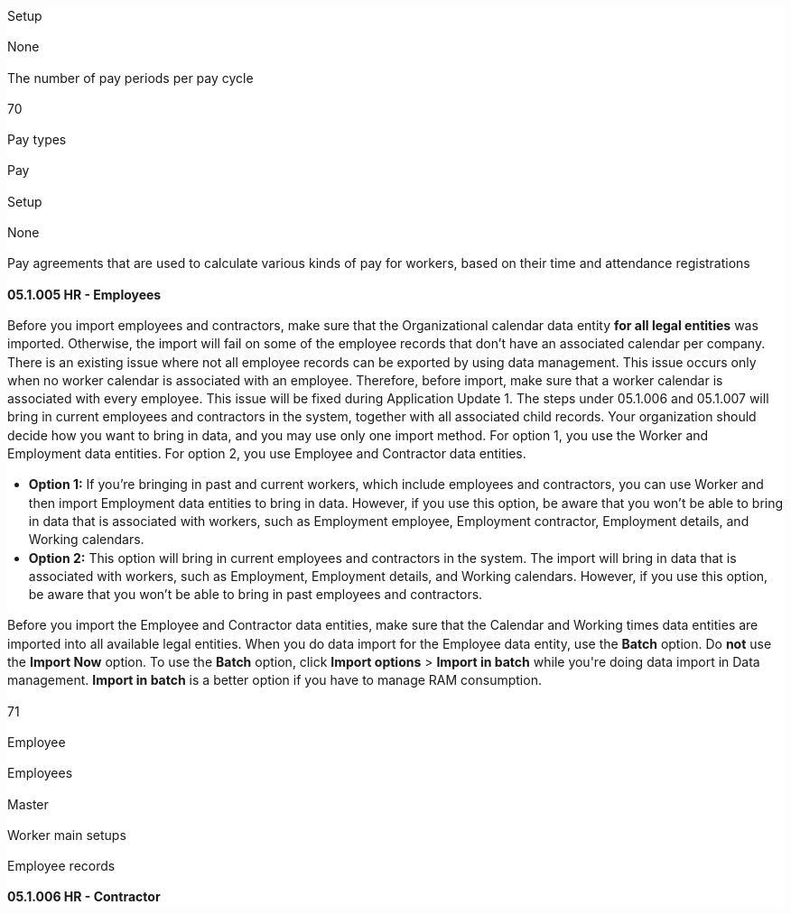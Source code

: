 Setup

None

The number of pay periods per pay cycle

70

Pay types

Pay

Setup

None

Pay agreements that are used to calculate various kinds of pay for workers, based on their time and attendance registrations

**05.1.005 HR - Employees**

Before you import employees and contractors, make sure that the Organizational calendar data entity **for all legal entities** was imported. Otherwise, the import will fail on some of the employee records that don’t have an associated calendar per company. There is an existing issue where not all employee records can be exported by using data management. This issue occurs only when no worker calendar is associated with an employee. Therefore, before import, make sure that a worker calendar is associated with every employee. This issue will be fixed during Application Update 1. The steps under 05.1.006 and 05.1.007 will bring in current employees and contractors in the system, together with all associated child records. Your organization should decide how you want to bring in data, and you may use only one import method. For option 1, you use the Worker and Employment data entities. For option 2, you use Employee and Contractor data entities.

-   **Option 1:** If you’re bringing in past and current workers, which include employees and contractors, you can use Worker and then import Employment data entities to bring in data. However, if you use this option, be aware that you won’t be able to bring in data that is associated with workers, such as Employment employee, Employment contractor, Employment details, and Working calendars.
-   **Option 2:** This option will bring in current employees and contractors in the system. The import will bring in data that is associated with workers, such as Employment, Employment details, and Working calendars. However, if you use this option, be aware that you won’t be able to bring in past employees and contractors.

Before you import the Employee and Contractor data entities, make sure that the Calendar and Working times data entities are imported into all available legal entities. When you do data import for the Employee data entity, use the **Batch** option. Do **not** use the **Import Now** option. To use the **Batch** option, click **Import options** &gt; **Import in batch** while you're doing data import in Data management. **Import in batch** is a better option if you have to manage RAM consumption.

71

Employee

Employees

Master

Worker main setups

Employee records

**05.1.006 HR - Contractor**
